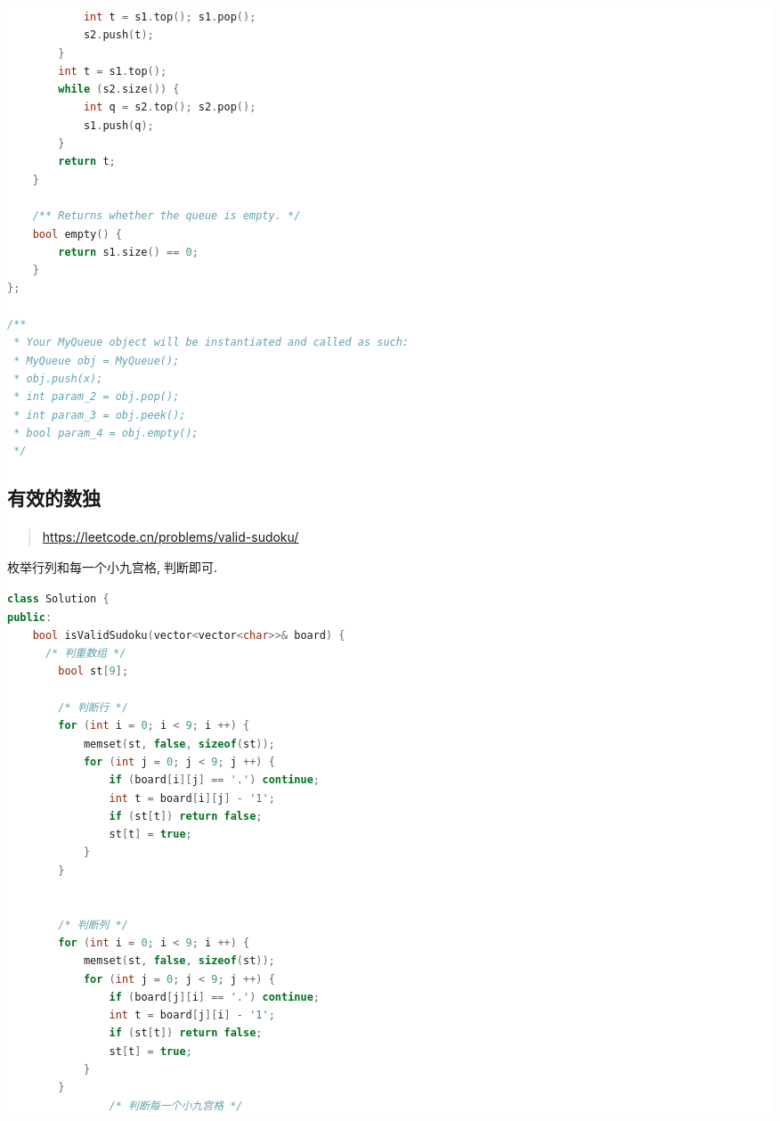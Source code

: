 ```cpp
            int t = s1.top(); s1.pop();
            s2.push(t);
        }
        int t = s1.top();
        while (s2.size()) {
            int q = s2.top(); s2.pop();
            s1.push(q);
        }
        return t;
    }
    
    /** Returns whether the queue is empty. */
    bool empty() {
        return s1.size() == 0;
    }
};

/**
 * Your MyQueue object will be instantiated and called as such:
 * MyQueue obj = MyQueue();
 * obj.push(x);
 * int param_2 = obj.pop();
 * int param_3 = obj.peek();
 * bool param_4 = obj.empty();
 */
```



## 有效的数独

> https://leetcode.cn/problems/valid-sudoku/

枚举行列和每一个小九宫格, 判断即可.

```cpp
class Solution {
public:
    bool isValidSudoku(vector<vector<char>>& board) {
      /* 判重数组 */
        bool st[9];

        /* 判断行 */
        for (int i = 0; i < 9; i ++) {
            memset(st, false, sizeof(st));
            for (int j = 0; j < 9; j ++) {
                if (board[i][j] == '.') continue;
                int t = board[i][j] - '1';
                if (st[t]) return false;
                st[t] = true;
            }
        }
        

        /* 判断列 */
        for (int i = 0; i < 9; i ++) {
            memset(st, false, sizeof(st));
            for (int j = 0; j < 9; j ++) {
                if (board[j][i] == '.') continue;
                int t = board[j][i] - '1';
                if (st[t]) return false;
                st[t] = true;
            }
        }
				/* 判断每一个小九宫格 */
```